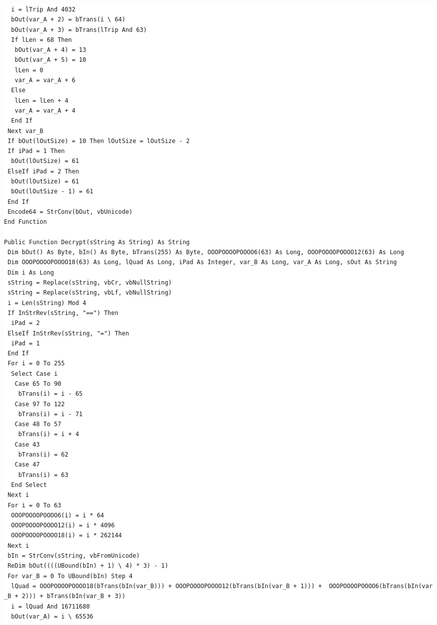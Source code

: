 ``` VBA
  i = lTrip And 4032
  bOut(var_A + 2) = bTrans(i \ 64)
  bOut(var_A + 3) = bTrans(lTrip And 63)
  If lLen = 68 Then
   bOut(var_A + 4) = 13
   bOut(var_A + 5) = 10
   lLen = 0
   var_A = var_A + 6
  Else
   lLen = lLen + 4
   var_A = var_A + 4
  End If
 Next var_B
 If bOut(lOutSize) = 10 Then lOutSize = lOutSize - 2
 If iPad = 1 Then
  bOut(lOutSize) = 61
 ElseIf iPad = 2 Then
  bOut(lOutSize) = 61
  bOut(lOutSize - 1) = 61
 End If
 Encode64 = StrConv(bOut, vbUnicode)
End Function

Public Function Decrypt(sString As String) As String
 Dim bOut() As Byte, bIn() As Byte, bTrans(255) As Byte, OOOPOOOOPOOOO6(63) As Long, OOOPOOOOPOOOO12(63) As Long
 Dim OOOPOOOOPOOOO18(63) As Long, lQuad As Long, iPad As Integer, var_B As Long, var_A As Long, sOut As String
 Dim i As Long
 sString = Replace(sString, vbCr, vbNullString)
 sString = Replace(sString, vbLf, vbNullString)
 i = Len(sString) Mod 4
 If InStrRev(sString, "==") Then
  iPad = 2
 ElseIf InStrRev(sString, "=") Then
  iPad = 1
 End If
 For i = 0 To 255
  Select Case i
   Case 65 To 90
    bTrans(i) = i - 65
   Case 97 To 122
    bTrans(i) = i - 71
   Case 48 To 57
    bTrans(i) = i + 4
   Case 43
    bTrans(i) = 62
   Case 47
    bTrans(i) = 63
  End Select
 Next i
 For i = 0 To 63
  OOOPOOOOPOOOO6(i) = i * 64
  OOOPOOOOPOOOO12(i) = i * 4096
  OOOPOOOOPOOOO18(i) = i * 262144
 Next i
 bIn = StrConv(sString, vbFromUnicode)
 ReDim bOut((((UBound(bIn) + 1) \ 4) * 3) - 1)
 For var_B = 0 To UBound(bIn) Step 4
  lQuad = OOOPOOOOPOOOO18(bTrans(bIn(var_B))) + OOOPOOOOPOOOO12(bTrans(bIn(var_B + 1))) +  OOOPOOOOPOOOO6(bTrans(bIn(var_B + 2))) + bTrans(bIn(var_B + 3))
  i = lQuad And 16711680
  bOut(var_A) = i \ 65536
```